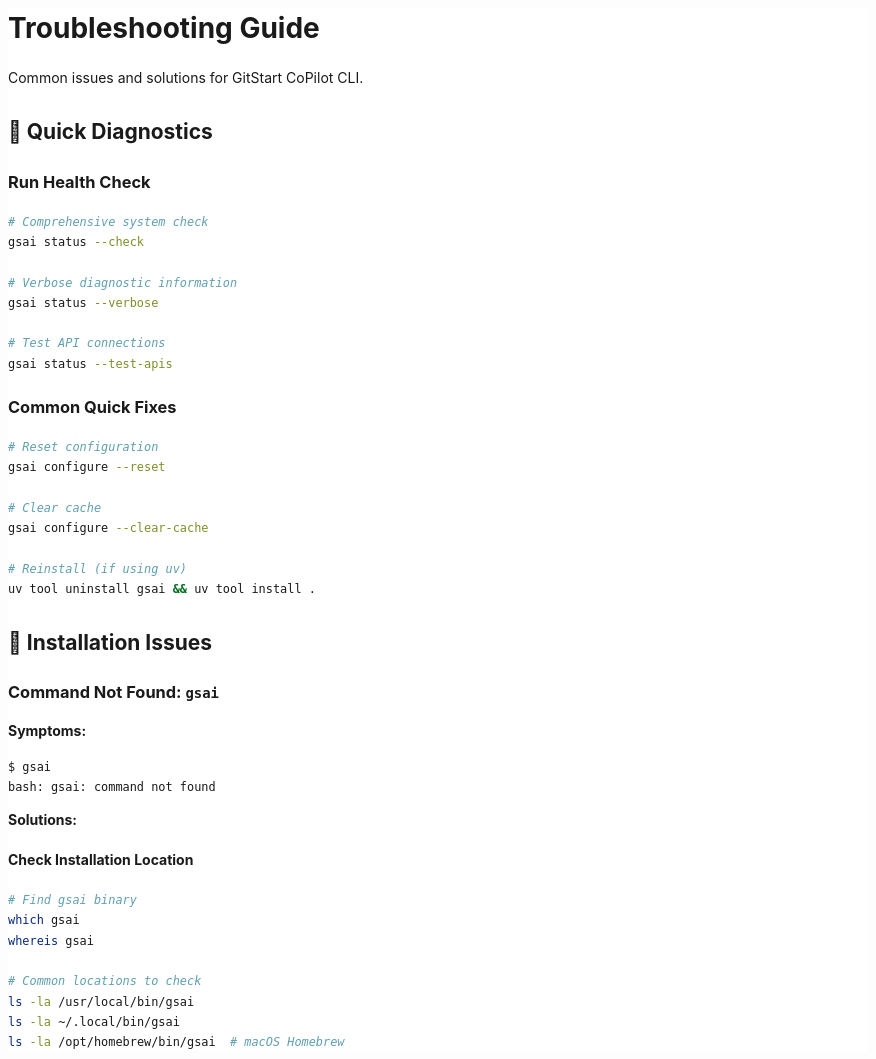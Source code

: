 # Troubleshooting Guide

Common issues and solutions for GitStart CoPilot CLI.

## 🚨 Quick Diagnostics

### Run Health Check
```bash
# Comprehensive system check
gsai status --check

# Verbose diagnostic information
gsai status --verbose

# Test API connections
gsai status --test-apis
```

### Common Quick Fixes
```bash
# Reset configuration
gsai configure --reset

# Clear cache
gsai configure --clear-cache

# Reinstall (if using uv)
uv tool uninstall gsai && uv tool install .
```

## 🔧 Installation Issues

### Command Not Found: `gsai`

**Symptoms:**
```bash
$ gsai
bash: gsai: command not found
```

**Solutions:**

#### Check Installation Location
```bash
# Find gsai binary
which gsai
whereis gsai

# Common locations to check
ls -la /usr/local/bin/gsai
ls -la ~/.local/bin/gsai
ls -la /opt/homebrew/bin/gsai  # macOS Homebrew
```
